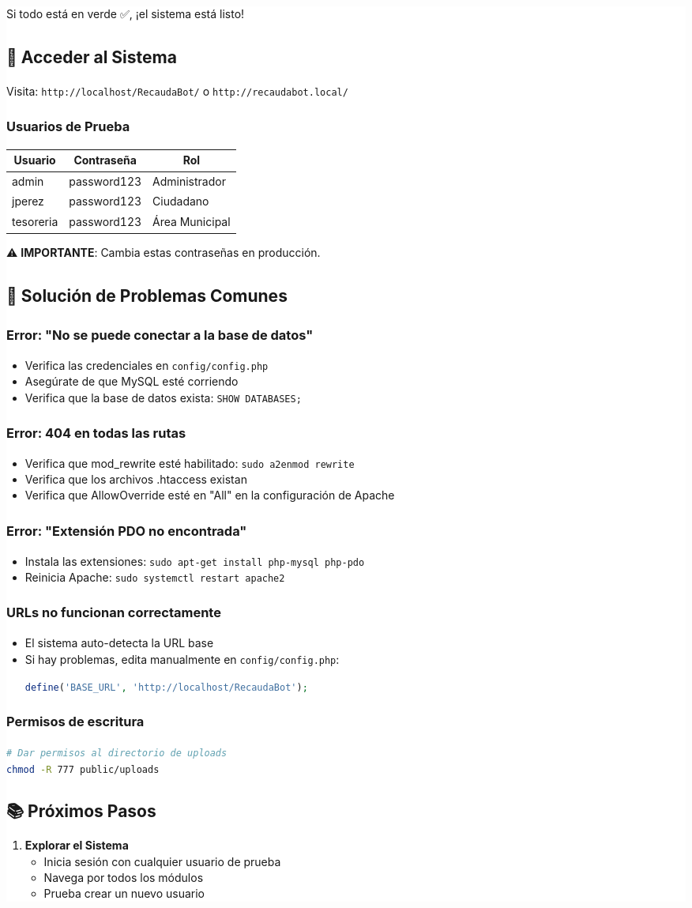 Si todo está en verde ✅, ¡el sistema está listo!

## 👤 Acceder al Sistema

Visita: `http://localhost/RecaudaBot/` o `http://recaudabot.local/`

### Usuarios de Prueba

| Usuario | Contraseña | Rol |
|---------|-----------|-----|
| admin | password123 | Administrador |
| jperez | password123 | Ciudadano |
| tesoreria | password123 | Área Municipal |

⚠️ **IMPORTANTE**: Cambia estas contraseñas en producción.

## 🔧 Solución de Problemas Comunes

### Error: "No se puede conectar a la base de datos"
- Verifica las credenciales en `config/config.php`
- Asegúrate de que MySQL esté corriendo
- Verifica que la base de datos exista: `SHOW DATABASES;`

### Error: 404 en todas las rutas
- Verifica que mod_rewrite esté habilitado: `sudo a2enmod rewrite`
- Verifica que los archivos .htaccess existan
- Verifica que AllowOverride esté en "All" en la configuración de Apache

### Error: "Extensión PDO no encontrada"
- Instala las extensiones: `sudo apt-get install php-mysql php-pdo`
- Reinicia Apache: `sudo systemctl restart apache2`

### URLs no funcionan correctamente
- El sistema auto-detecta la URL base
- Si hay problemas, edita manualmente en `config/config.php`:
  ```php
  define('BASE_URL', 'http://localhost/RecaudaBot');
  ```

### Permisos de escritura
```bash
# Dar permisos al directorio de uploads
chmod -R 777 public/uploads
```

## 📚 Próximos Pasos

1. **Explorar el Sistema**
   - Inicia sesión con cualquier usuario de prueba
   - Navega por todos los módulos
   - Prueba crear un nuevo usuario
